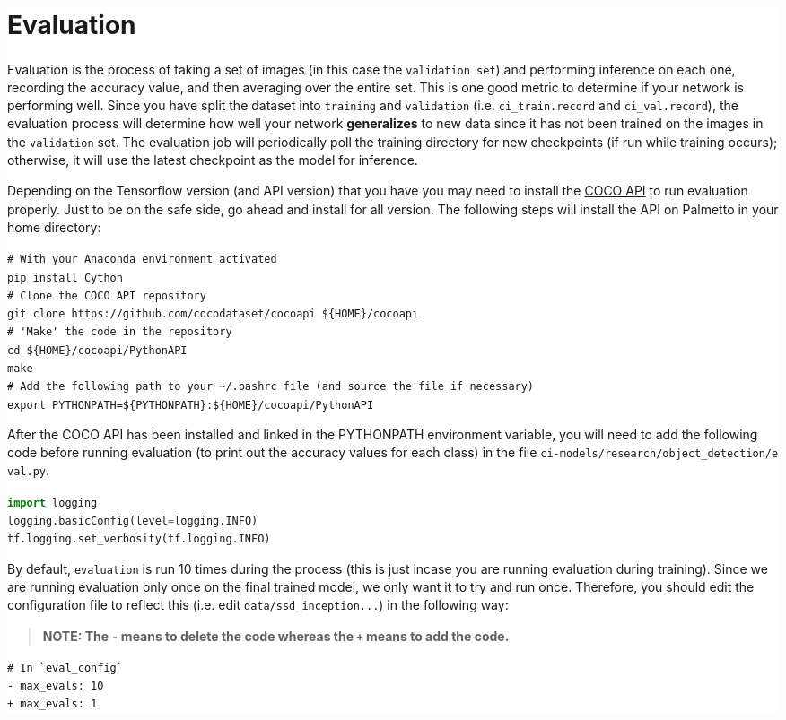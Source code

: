 <a name="evaluation" />

# Evaluation

Evaluation is the process of taking a set of images (in this case the `validation set`) and performing inference on each one, recording the accuracy value, and then averaging over the entire set.  This is one good metric to determine if your network is performing well.  Since you have split the dataset into `training` and `validation` (i.e. `ci_train.record` and `ci_val.record`), the evaluation process will determine how well your network **generalizes** to new data since it has not been trained on the images in the `validation` set.  The evaluation job will periodically poll the training directory for new checkpoints (if run while training occurs); otherwise, it will use the latest checkpoint as the model for inference.

Depending on the Tensorflow version (and API version) that you have you may need to install the [COCO API](https://github.com/cocodataset/cocoapi) to run evaluation properly.  Just to be on the safe side, go ahead and install for all version.  The following steps will install the API on Palmetto in your home directory:

    # With your Anaconda environment activated
    pip install Cython
    # Clone the COCO API repository
    git clone https://github.com/cocodataset/cocoapi ${HOME}/cocoapi
    # 'Make' the code in the repository
    cd ${HOME}/cocoapi/PythonAPI
    make
    # Add the following path to your ~/.bashrc file (and source the file if necessary)
    export PYTHONPATH=${PYTHONPATH}:${HOME}/cocoapi/PythonAPI

After the COCO API has been installed and linked in the PYTHONPATH environment variable, you will need to add the following code before running evaluation (to print out the accuracy values for each class) in the file `ci-models/research/object_detection/eval.py`.

```python
import logging
logging.basicConfig(level=logging.INFO)
tf.logging.set_verbosity(tf.logging.INFO)
```

By default, `evaluation` is run 10 times during the process (this is just incase you are running evaluation during training).  Since we are running evaluation only once on the final trained model, we only want it to try and run once.  Therefore, you should edit the configuration file to reflect this (i.e. edit `data/ssd_inception...`) in the following way:

> **NOTE: The `-` means to delete the code whereas the `+` means to add the code.**

    # In `eval_config`
    - max_evals: 10
    + max_evals: 1
